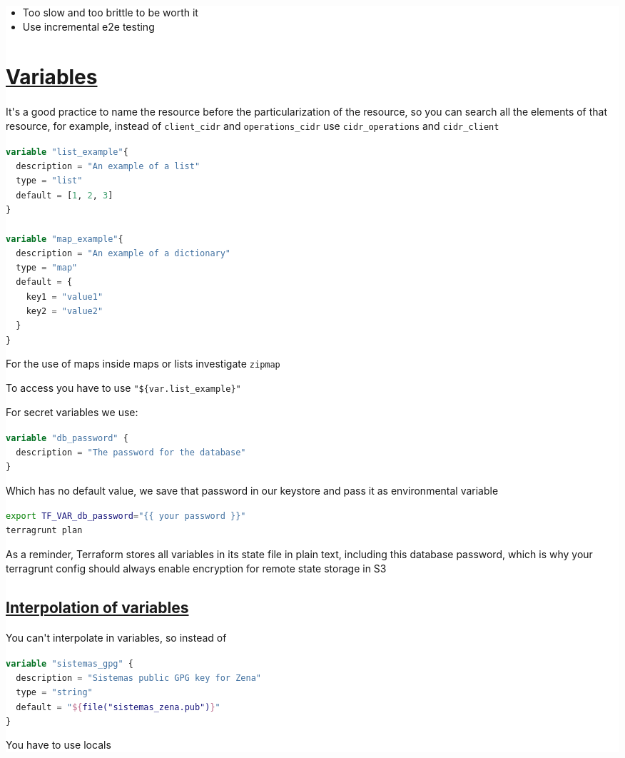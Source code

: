 * Too slow and too brittle to be worth it
* Use incremental e2e testing

# [Variables](https://www.terraform.io/intro/getting-started/variables.html)

It's a good practice to name the resource before the particularization of the
resource, so you can search all the elements of that resource, for example,
instead of `client_cidr` and `operations_cidr` use `cidr_operations` and
`cidr_client`

```tf
variable "list_example"{
  description = "An example of a list"
  type = "list"
  default = [1, 2, 3]
}

variable "map_example"{
  description = "An example of a dictionary"
  type = "map"
  default = {
    key1 = "value1"
    key2 = "value2"
  }
}
```

For the use of maps inside maps or lists investigate `zipmap`

To access you have to use `"${var.list_example}"`

For secret variables we use:
```terraform
variable "db_password" {
  description = "The password for the database"
}
```

Which has no default value, we save that password in our keystore and pass it as
environmental variable
```bash
export TF_VAR_db_password="{{ your password }}"
terragrunt plan
```

As a reminder, Terraform stores all variables in its state file in plain text,
including this database password, which is why your terragrunt config should
always enable encryption for remote state storage in S3

## [Interpolation of variables](https://github.com/hashicorp/terraform/issues/4084)

You can't interpolate in variables, so instead of
```terraform
variable "sistemas_gpg" {
  description = "Sistemas public GPG key for Zena"
  type = "string"
  default = "${file("sistemas_zena.pub")}"
}
```
You have to use locals
